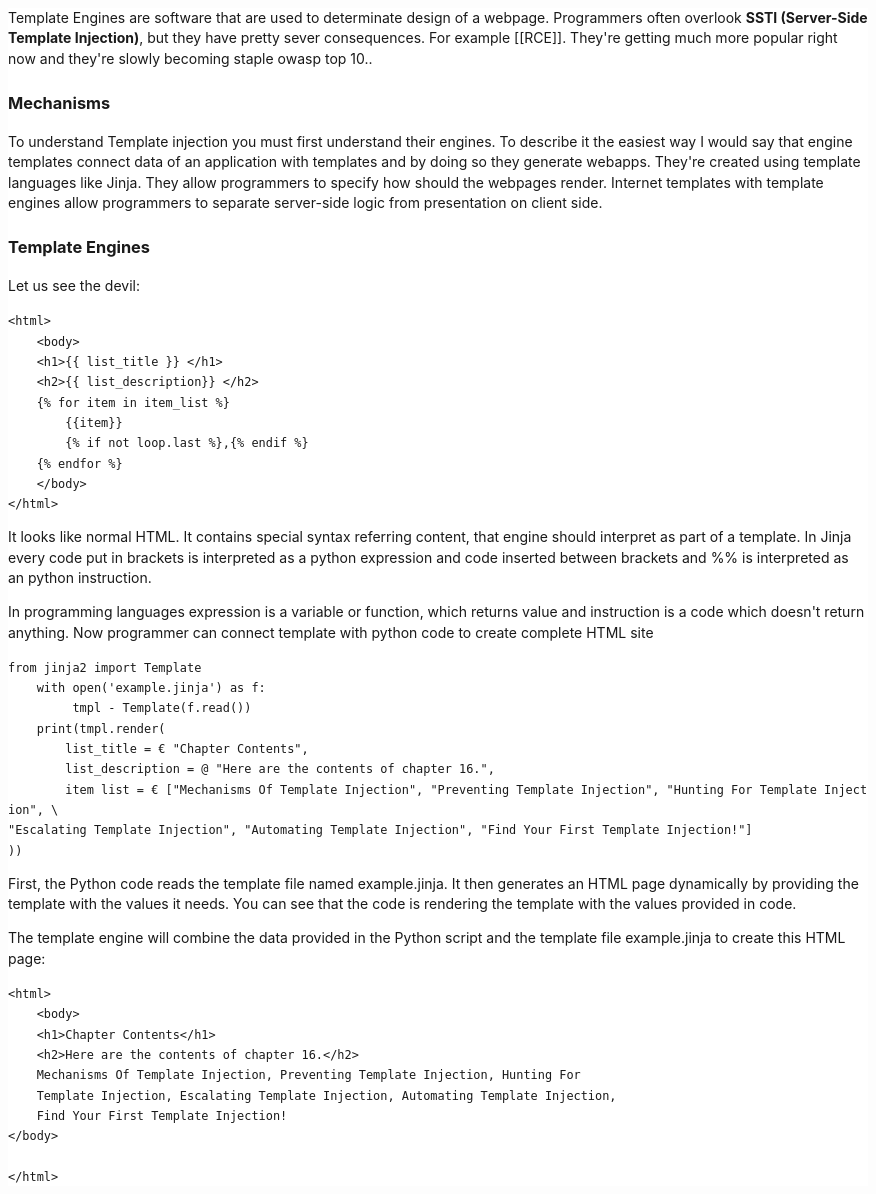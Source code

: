 Template Engines are software that are used to determinate design of a webpage. 
Programmers often overlook **SSTI (Server-Side Template Injection)**, but they have pretty sever consequences. For example [[RCE]]. They're getting much more popular right now and they're slowly becoming staple owasp top 10..

### **Mechanisms**
To understand Template injection you must first understand their engines. To describe it the easiest way I would say that engine templates connect data of an application with templates and by doing so they generate webapps. They're created using template languages like Jinja. They allow programmers to specify how should the webpages render. Internet templates with template engines allow programmers to separate server-side logic from presentation on client side.

### **Template Engines**
Let us see the devil:
```
<html>
	<body>
	<h1>{{ list_title }} </h1>
	<h2>{{ list_description}} </h2>
	{% for item in item_list %}
		{{item}}
		{% if not loop.last %},{% endif %}
	{% endfor %}
	</body>
</html>
```
It looks like normal HTML. It contains special syntax referring content, that engine should interpret as part of a template. In Jinja every code put in brackets is interpreted as a python expression and code inserted between brackets and %% is interpreted as an python instruction.

In programming languages expression is a variable or function, which returns value and instruction is a code which doesn't return anything. Now programmer can connect template with python code to create complete HTML site
```
from jinja2 import Template
	with open('example.jinja') as f:
		 tmpl - Template(f.read())
	print(tmpl.render(
		list_title = € "Chapter Contents",
		list_description = @ "Here are the contents of chapter 16.",
		item list = € ["Mechanisms Of Template Injection", "Preventing Template Injection", "Hunting For Template Injection", \
"Escalating Template Injection", "Automating Template Injection", "Find Your First Template Injection!"]
))
```
First, the Python code reads the template file named example.jinja. It then generates an HTML page dynamically by providing the template with the values it needs. You can see that the code is rendering the template with the values provided in code.

The template engine will combine the data provided in the Python script and the template file example.jinja to create this HTML page:
```
<html> 
	<body> 
	<h1>Chapter Contents</h1>
	<h2>Here are the contents of chapter 16.</h2>
	Mechanisms Of Template Injection, Preventing Template Injection, Hunting For
	Template Injection, Escalating Template Injection, Automating Template Injection, 
	Find Your First Template Injection! 
</body>

</html>
```
